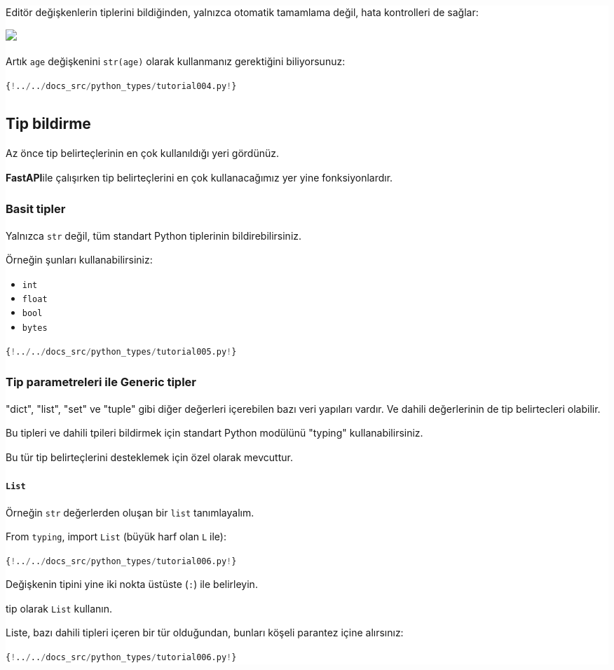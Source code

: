 Editör değişkenlerin tiplerini bildiğinden, yalnızca otomatik tamamlama değil, hata kontrolleri de sağlar:

<img src="/img/python-types/image04.png">

Artık `age` değişkenini `str(age)` olarak kullanmanız gerektiğini biliyorsunuz:

```Python hl_lines="2"
{!../../docs_src/python_types/tutorial004.py!}
```

## Tip bildirme

Az önce tip belirteçlerinin en çok kullanıldığı yeri gördünüz.

 **FastAPI**ile çalışırken tip belirteçlerini en çok kullanacağımız yer yine fonksiyonlardır.

### Basit tipler

Yalnızca `str` değil, tüm standart Python tiplerinin bildirebilirsiniz.

Örneğin şunları kullanabilirsiniz:

* `int`
* `float`
* `bool`
* `bytes`

```Python hl_lines="1"
{!../../docs_src/python_types/tutorial005.py!}
```

### Tip parametreleri ile Generic tipler

"dict", "list", "set" ve "tuple" gibi diğer değerleri içerebilen bazı veri yapıları vardır. Ve dahili değerlerinin de tip belirtecleri olabilir.

Bu tipleri ve dahili tpileri bildirmek için standart Python modülünü "typing" kullanabilirsiniz.

Bu tür tip belirteçlerini desteklemek için özel olarak mevcuttur.

#### `List`

Örneğin `str` değerlerden oluşan bir `list` tanımlayalım.

From `typing`, import `List` (büyük harf olan `L` ile):

```Python hl_lines="1"
{!../../docs_src/python_types/tutorial006.py!}
```

Değişkenin tipini yine iki nokta üstüste (`:`) ile belirleyin.

tip olarak `List` kullanın.

Liste, bazı dahili tipleri içeren bir tür olduğundan, bunları köşeli parantez içine alırsınız:

```Python hl_lines="4"
{!../../docs_src/python_types/tutorial006.py!}
```
